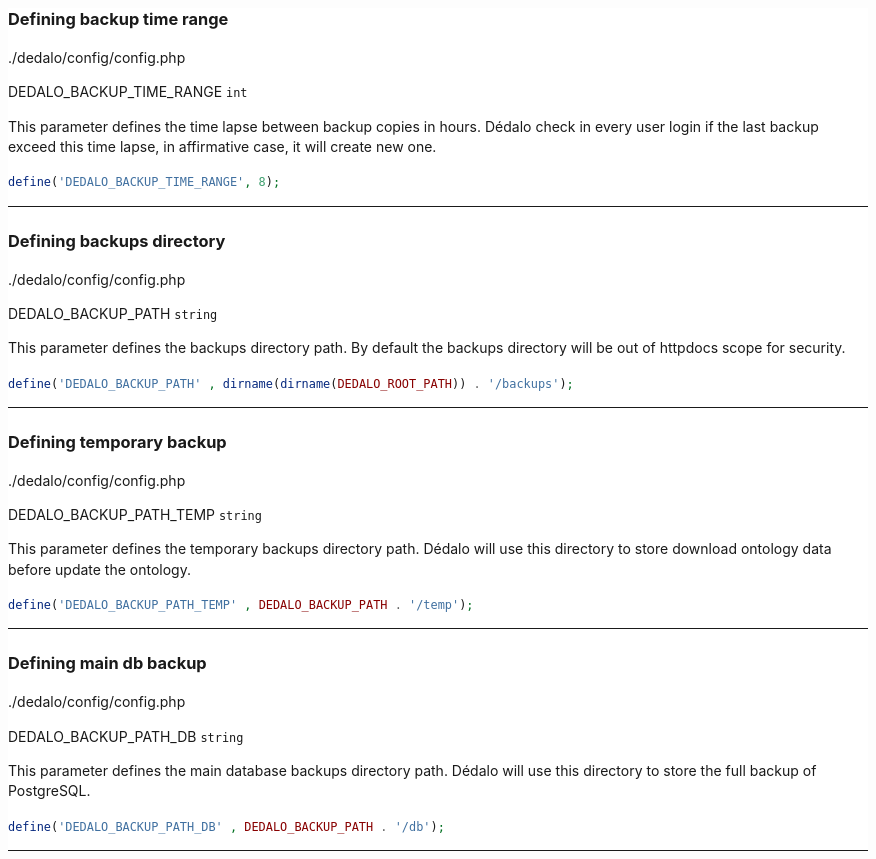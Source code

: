 
### Defining backup time range

./dedalo/config/config.php

DEDALO_BACKUP_TIME_RANGE `int`

This parameter defines the time lapse between backup copies in hours. Dédalo check in every user login if the last backup exceed this time lapse, in affirmative case, it will create new one.

```php
define('DEDALO_BACKUP_TIME_RANGE', 8);
```

---

### Defining backups directory

./dedalo/config/config.php

DEDALO_BACKUP_PATH `string`

This parameter defines the backups directory path. By default the backups directory will be out of httpdocs scope for security.

```php
define('DEDALO_BACKUP_PATH' , dirname(dirname(DEDALO_ROOT_PATH)) . '/backups');
```

---

### Defining temporary backup

./dedalo/config/config.php

DEDALO_BACKUP_PATH_TEMP `string`

This parameter defines the temporary backups directory path. Dédalo will use this directory to store download ontology data before update the ontology.

```php
define('DEDALO_BACKUP_PATH_TEMP' , DEDALO_BACKUP_PATH . '/temp');
```

---

### Defining main db backup

./dedalo/config/config.php

DEDALO_BACKUP_PATH_DB `string`

This parameter defines the main database backups directory path. Dédalo will use this directory to store the full backup of PostgreSQL.

```php
define('DEDALO_BACKUP_PATH_DB' , DEDALO_BACKUP_PATH . '/db');
```

---
